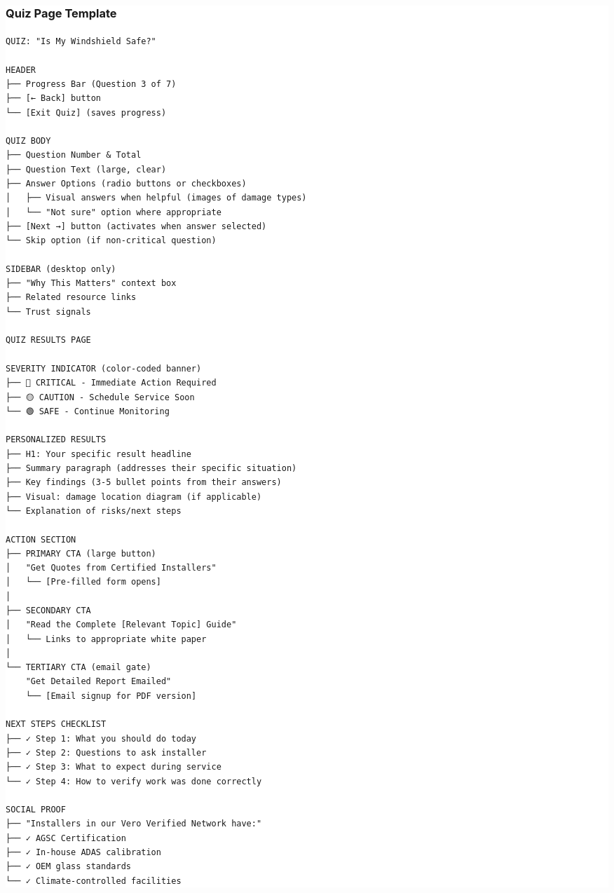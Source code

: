 
### **Quiz Page Template**

```
QUIZ: "Is My Windshield Safe?"

HEADER
├── Progress Bar (Question 3 of 7)
├── [← Back] button
└── [Exit Quiz] (saves progress)

QUIZ BODY
├── Question Number & Total
├── Question Text (large, clear)
├── Answer Options (radio buttons or checkboxes)
│   ├── Visual answers when helpful (images of damage types)
│   └── "Not sure" option where appropriate
├── [Next →] button (activates when answer selected)
└── Skip option (if non-critical question)

SIDEBAR (desktop only)
├── "Why This Matters" context box
├── Related resource links
└── Trust signals

QUIZ RESULTS PAGE

SEVERITY INDICATOR (color-coded banner)
├── 🔴 CRITICAL - Immediate Action Required
├── 🟡 CAUTION - Schedule Service Soon
└── 🟢 SAFE - Continue Monitoring

PERSONALIZED RESULTS
├── H1: Your specific result headline
├── Summary paragraph (addresses their specific situation)
├── Key findings (3-5 bullet points from their answers)
├── Visual: damage location diagram (if applicable)
└── Explanation of risks/next steps

ACTION SECTION
├── PRIMARY CTA (large button)
│   "Get Quotes from Certified Installers"
│   └── [Pre-filled form opens]
│
├── SECONDARY CTA
│   "Read the Complete [Relevant Topic] Guide"
│   └── Links to appropriate white paper
│
└── TERTIARY CTA (email gate)
    "Get Detailed Report Emailed"
    └── [Email signup for PDF version]

NEXT STEPS CHECKLIST
├── ✓ Step 1: What you should do today
├── ✓ Step 2: Questions to ask installer
├── ✓ Step 3: What to expect during service
└── ✓ Step 4: How to verify work was done correctly

SOCIAL PROOF
├── "Installers in our Vero Verified Network have:"
├── ✓ AGSC Certification
├── ✓ In-house ADAS calibration
├── ✓ OEM glass standards
└── ✓ Climate-controlled facilities
```
